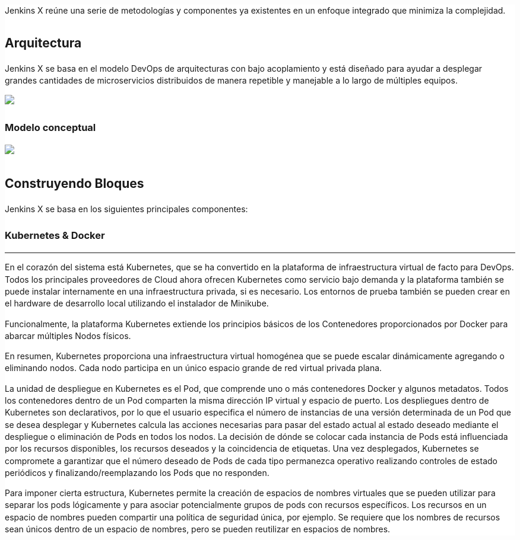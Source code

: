 Jenkins X reúne una serie de metodologías y componentes ya existentes en un enfoque integrado que minimiza la complejidad.

## Arquitectura

Jenkins X se basa en el modelo DevOps de arquitecturas con bajo acoplamiento y está diseñado para ayudar a desplegar grandes cantidades de microservicios distribuidos de manera repetible y manejable a lo largo de múltiples equipos.

<img src="/images/jx-arch.png" class="img-thumbnail">

### Modelo conceptual

<img src="/images/model.png" class="img-thumbnail">

## Construyendo Bloques

Jenkins X se basa en los siguientes principales componentes:

### Kubernetes & Docker
---

En el corazón del sistema está Kubernetes, que se ha convertido en la plataforma de infraestructura virtual de facto para DevOps. Todos los principales proveedores de Cloud ahora ofrecen Kubernetes como servicio bajo demanda y la plataforma también se puede instalar internamente en una infraestructura privada, si es necesario. Los entornos de prueba también se pueden crear en el hardware de desarrollo local utilizando el instalador de Minikube.

Funcionalmente, la plataforma Kubernetes extiende los principios básicos de los Contenedores proporcionados por Docker para abarcar múltiples Nodos físicos.

En resumen, Kubernetes proporciona una infraestructura virtual homogénea que se puede escalar dinámicamente agregando o eliminando nodos. Cada nodo participa en un único espacio grande de red virtual privada plana.

La unidad de despliegue en Kubernetes es el Pod, que comprende uno o más contenedores Docker y algunos metadatos. Todos los contenedores dentro de un Pod comparten la misma dirección IP virtual y espacio de puerto. Los despliegues dentro de Kubernetes son declarativos, por lo que el usuario especifica el número de instancias de una versión determinada de un Pod que se desea desplegar y Kubernetes calcula las acciones necesarias para pasar del estado actual al estado deseado mediante el despliegue o eliminación de Pods en todos los nodos. La decisión de dónde se colocar cada instancia de Pods está influenciada por los recursos disponibles, los recursos deseados y la coincidencia de etiquetas. Una vez desplegados, Kubernetes se compromete a garantizar que el número deseado de Pods de cada tipo permanezca operativo realizando controles de estado periódicos y finalizando/reemplazando los Pods que no responden.

Para imponer cierta estructura, Kubernetes permite la creación de espacios de nombres virtuales que se pueden utilizar para separar los pods lógicamente y para asociar potencialmente grupos de pods con recursos específicos. Los recursos en un espacio de nombres pueden compartir una política de seguridad única, por ejemplo. Se requiere que los nombres de recursos sean únicos dentro de un espacio de nombres, pero se pueden reutilizar en espacios de nombres.
